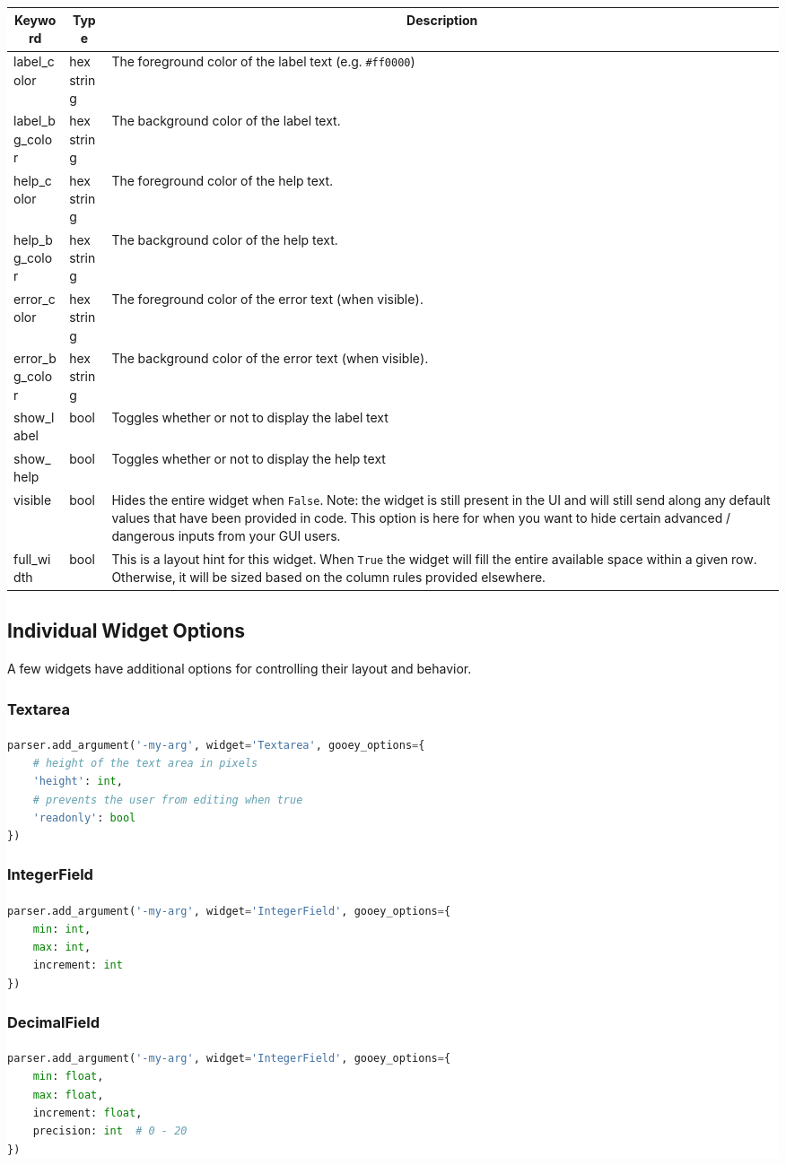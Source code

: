 | Keyword | Type | Description | 
|---------|------|-------------|
| label_color | hex string | The foreground color of the label text (e.g. `#ff0000`) |
| label_bg_color | hex string | The background color of the label text. |
| help_color | hex string | The foreground color of the help text. |
| help_bg_color | hex string | The background color of the help text. |
| error_color | hex string | The foreground color of the error text (when visible). |
| error_bg_color | hex string | The background color of the error text (when visible). |
| show_label | bool | Toggles whether or not to display the label text |
| show_help | bool | Toggles whether or not to display the help text |
| visible | bool | Hides the entire widget when `False`. Note: the widget is still present in the UI and will still send along any default values that have been provided in code. This option is here for when you want to hide certain advanced / dangerous inputs from your GUI users. |
| full_width | bool | This is a layout hint for this widget. When `True` the widget will fill the entire available space within a given row. Otherwise, it will be sized based on the column rules provided elsewhere. | 



## Individual Widget Options

A few widgets have additional options for controlling their layout and behavior. 

### Textarea

```python
parser.add_argument('-my-arg', widget='Textarea', gooey_options={
    # height of the text area in pixels
    'height': int,    
    # prevents the user from editing when true
    'readonly': bool  
})
``` 

### IntegerField

```python
parser.add_argument('-my-arg', widget='IntegerField', gooey_options={
    min: int, 
    max: int, 
    increment: int  
})
``` 


### DecimalField

```python
parser.add_argument('-my-arg', widget='IntegerField', gooey_options={
    min: float, 
    max: float, 
    increment: float,
    precision: int  # 0 - 20
})
``` 
